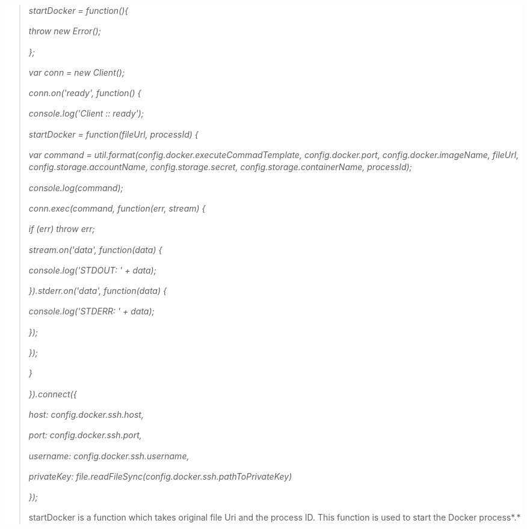> *startDocker = function(){*
>
> *throw new Error();*
>
> *};*
>
> *var conn = new Client();*
>
> *conn.on('ready', function() {*
>
> *console.log('Client :: ready');*
>
> *startDocker = function(fileUrl, processId) {*
>
> *var command = util.format(config.docker.executeCommadTemplate, config.docker.port, config.docker.imageName, fileUrl, config.storage.accountName, config.storage.secret, config.storage.containerName, processId);*
>
> *console.log(command);*
>
> *conn.exec(command, function(err, stream) {*
>
> *if (err) throw err;*
>
> *stream.on('data', function(data) {*
>
> *console.log('STDOUT: ' + data);*
>
> *}).stderr.on('data', function(data) {*
>
> *console.log('STDERR: ' + data);*
>
> *});*
>
> *});*
>
> *}*
>
> *}).connect({*
>
> *host: config.docker.ssh.host,*
>
> *port: config.docker.ssh.port,*
>
> *username: config.docker.ssh.username,*
>
> *privateKey: file.readFileSync(config.docker.ssh.pathToPrivateKey)*
>
> *});*
>
> startDocker is a function which takes original file Uri and the process ID. This function is used to start the Docker process*.*
